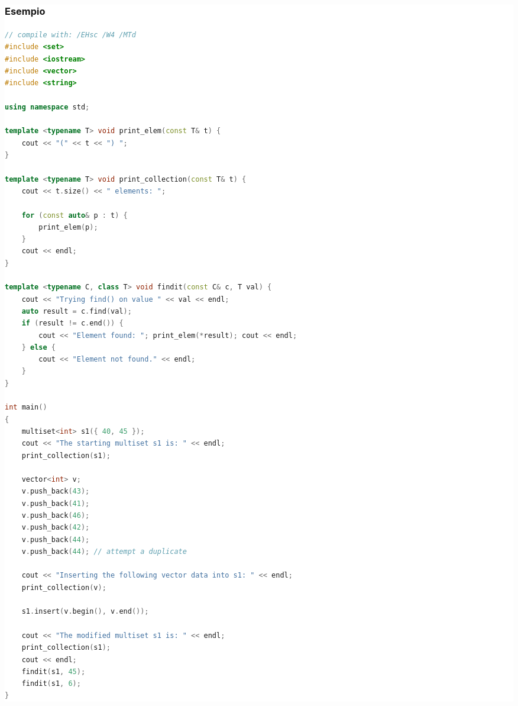 ### <a name="example"></a>Esempio

```cpp
// compile with: /EHsc /W4 /MTd
#include <set>
#include <iostream>
#include <vector>
#include <string>

using namespace std;

template <typename T> void print_elem(const T& t) {
    cout << "(" << t << ") ";
}

template <typename T> void print_collection(const T& t) {
    cout << t.size() << " elements: ";

    for (const auto& p : t) {
        print_elem(p);
    }
    cout << endl;
}

template <typename C, class T> void findit(const C& c, T val) {
    cout << "Trying find() on value " << val << endl;
    auto result = c.find(val);
    if (result != c.end()) {
        cout << "Element found: "; print_elem(*result); cout << endl;
    } else {
        cout << "Element not found." << endl;
    }
}

int main()
{
    multiset<int> s1({ 40, 45 });
    cout << "The starting multiset s1 is: " << endl;
    print_collection(s1);

    vector<int> v;
    v.push_back(43);
    v.push_back(41);
    v.push_back(46);
    v.push_back(42);
    v.push_back(44);
    v.push_back(44); // attempt a duplicate

    cout << "Inserting the following vector data into s1: " << endl;
    print_collection(v);

    s1.insert(v.begin(), v.end());

    cout << "The modified multiset s1 is: " << endl;
    print_collection(s1);
    cout << endl;
    findit(s1, 45);
    findit(s1, 6);
}
```

